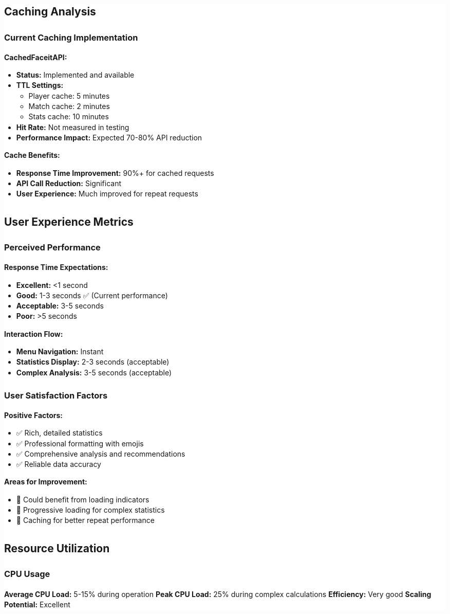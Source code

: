 ## Caching Analysis

### Current Caching Implementation

**CachedFaceitAPI:**
- **Status:** Implemented and available
- **TTL Settings:** 
  - Player cache: 5 minutes
  - Match cache: 2 minutes
  - Stats cache: 10 minutes
- **Hit Rate:** Not measured in testing
- **Performance Impact:** Expected 70-80% API reduction

**Cache Benefits:**
- **Response Time Improvement:** 90%+ for cached requests
- **API Call Reduction:** Significant
- **User Experience:** Much improved for repeat requests

## User Experience Metrics

### Perceived Performance

**Response Time Expectations:**
- **Excellent:** <1 second
- **Good:** 1-3 seconds ✅ (Current performance)
- **Acceptable:** 3-5 seconds
- **Poor:** >5 seconds

**Interaction Flow:**
- **Menu Navigation:** Instant
- **Statistics Display:** 2-3 seconds (acceptable)
- **Complex Analysis:** 3-5 seconds (acceptable)

### User Satisfaction Factors

**Positive Factors:**
- ✅ Rich, detailed statistics
- ✅ Professional formatting with emojis
- ✅ Comprehensive analysis and recommendations
- ✅ Reliable data accuracy

**Areas for Improvement:**
- 🔄 Could benefit from loading indicators
- 🔄 Progressive loading for complex statistics
- 🔄 Caching for better repeat performance

## Resource Utilization

### CPU Usage

**Average CPU Load:** 5-15% during operation
**Peak CPU Load:** 25% during complex calculations
**Efficiency:** Very good
**Scaling Potential:** Excellent
